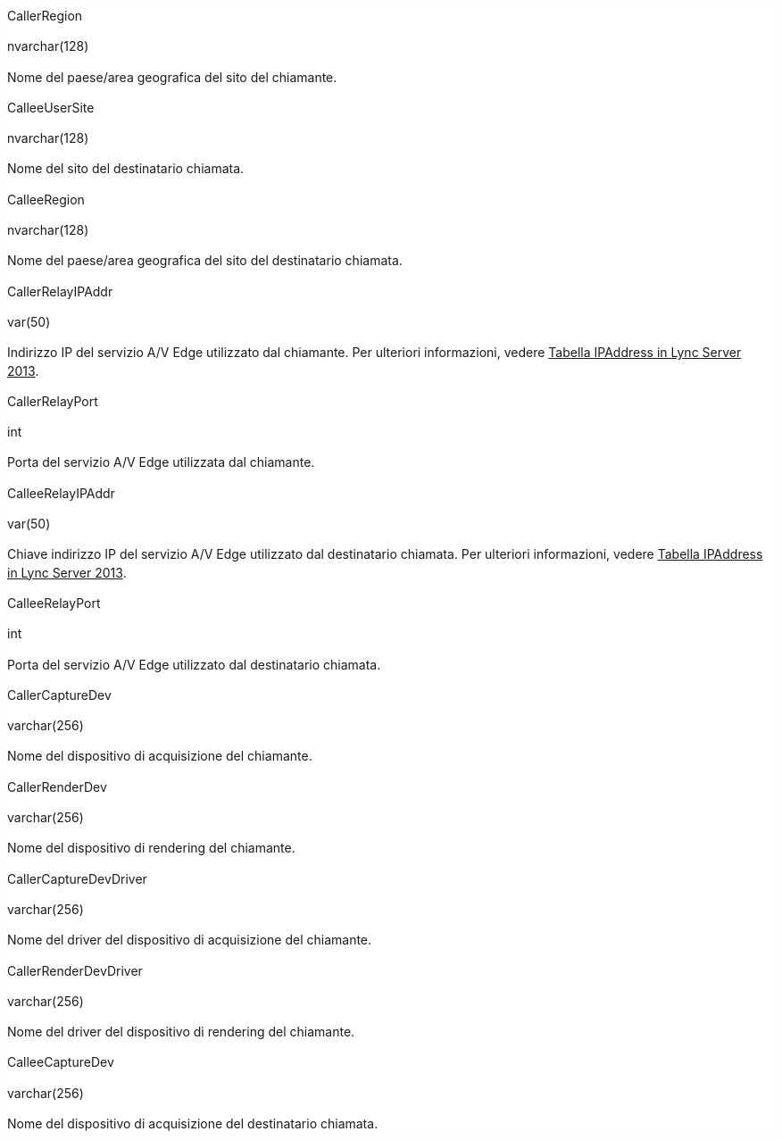 <tr class="odd">
<td><p>CallerRegion</p></td>
<td><p>nvarchar(128)</p></td>
<td><p>Nome del paese/area geografica del sito del chiamante.</p></td>
</tr>
<tr class="even">
<td><p>CalleeUserSite</p></td>
<td><p>nvarchar(128)</p></td>
<td><p>Nome del sito del destinatario chiamata.</p></td>
</tr>
<tr class="odd">
<td><p>CalleeRegion</p></td>
<td><p>nvarchar(128)</p></td>
<td><p>Nome del paese/area geografica del sito del destinatario chiamata.</p></td>
</tr>
<tr class="even">
<td><p>CallerRelayIPAddr</p></td>
<td><p>var(50)</p></td>
<td><p>Indirizzo IP del servizio A/V Edge utilizzato dal chiamante. Per ulteriori informazioni, vedere <a href="lync-server-2013-ipaddress-table.md">Tabella IPAddress in Lync Server 2013</a>.</p></td>
</tr>
<tr class="odd">
<td><p>CallerRelayPort</p></td>
<td><p>int</p></td>
<td><p>Porta del servizio A/V Edge utilizzata dal chiamante.</p></td>
</tr>
<tr class="even">
<td><p>CalleeRelayIPAddr</p></td>
<td><p>var(50)</p>
<p></p></td>
<td><p>Chiave indirizzo IP del servizio A/V Edge utilizzato dal destinatario chiamata. Per ulteriori informazioni, vedere <a href="lync-server-2013-ipaddress-table.md">Tabella IPAddress in Lync Server 2013</a>.</p></td>
</tr>
<tr class="odd">
<td><p>CalleeRelayPort</p></td>
<td><p>int</p></td>
<td><p>Porta del servizio A/V Edge utilizzato dal destinatario chiamata.</p></td>
</tr>
<tr class="even">
<td><p>CallerCaptureDev</p></td>
<td><p>varchar(256)</p></td>
<td><p>Nome del dispositivo di acquisizione del chiamante.</p></td>
</tr>
<tr class="odd">
<td><p>CallerRenderDev</p></td>
<td><p>varchar(256)</p></td>
<td><p>Nome del dispositivo di rendering del chiamante.</p></td>
</tr>
<tr class="even">
<td><p>CallerCaptureDevDriver</p></td>
<td><p>varchar(256)</p></td>
<td><p>Nome del driver del dispositivo di acquisizione del chiamante.</p></td>
</tr>
<tr class="odd">
<td><p>CallerRenderDevDriver</p></td>
<td><p>varchar(256)</p></td>
<td><p>Nome del driver del dispositivo di rendering del chiamante.</p></td>
</tr>
<tr class="even">
<td><p>CalleeCaptureDev</p></td>
<td><p>varchar(256)</p></td>
<td><p>Nome del dispositivo di acquisizione del destinatario chiamata.</p></td>